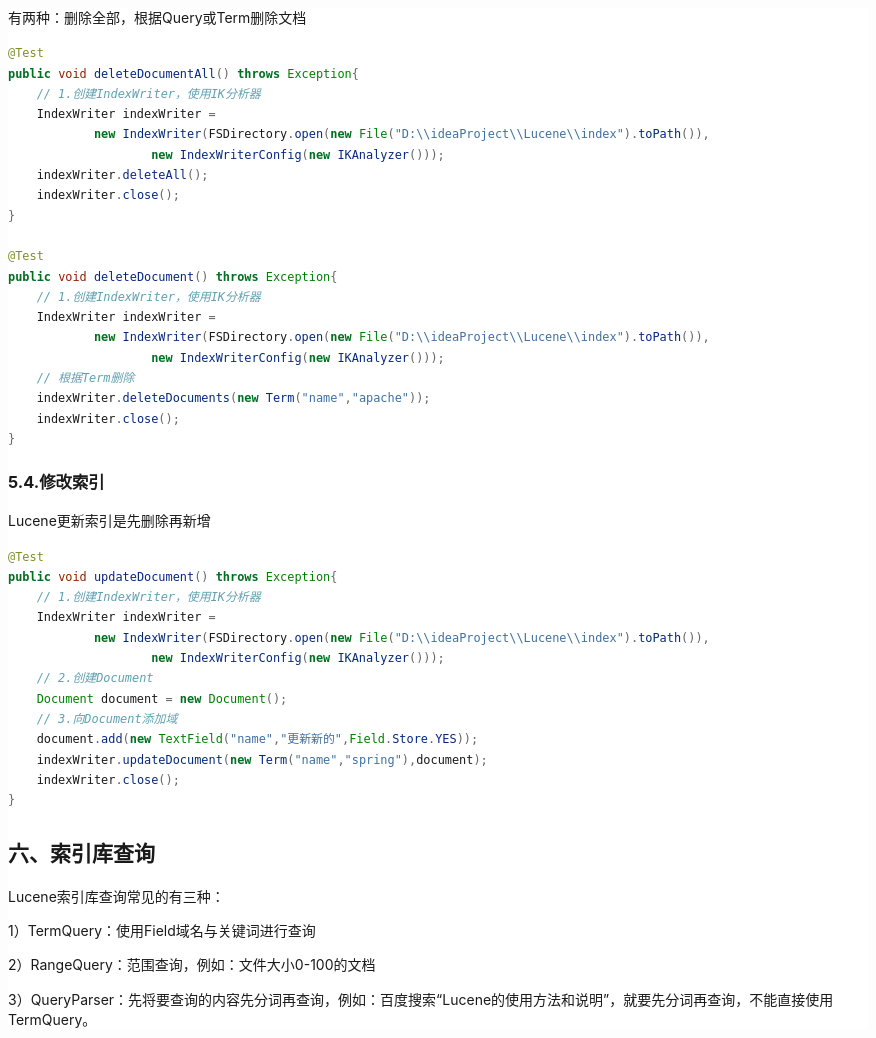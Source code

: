 有两种：删除全部，根据Query或Term删除文档

```java
@Test
public void deleteDocumentAll() throws Exception{
    // 1.创建IndexWriter，使用IK分析器
    IndexWriter indexWriter =
            new IndexWriter(FSDirectory.open(new File("D:\\ideaProject\\Lucene\\index").toPath()),
                    new IndexWriterConfig(new IKAnalyzer()));
    indexWriter.deleteAll();
    indexWriter.close();
}

@Test
public void deleteDocument() throws Exception{
    // 1.创建IndexWriter，使用IK分析器
    IndexWriter indexWriter =
            new IndexWriter(FSDirectory.open(new File("D:\\ideaProject\\Lucene\\index").toPath()),
                    new IndexWriterConfig(new IKAnalyzer()));
    // 根据Term删除
    indexWriter.deleteDocuments(new Term("name","apache"));
    indexWriter.close();
}
```

### 5.4.修改索引

Lucene更新索引是先删除再新增

```java
@Test
public void updateDocument() throws Exception{
    // 1.创建IndexWriter，使用IK分析器
    IndexWriter indexWriter =
            new IndexWriter(FSDirectory.open(new File("D:\\ideaProject\\Lucene\\index").toPath()),
                    new IndexWriterConfig(new IKAnalyzer()));
    // 2.创建Document
    Document document = new Document();
    // 3.向Document添加域
    document.add(new TextField("name","更新新的",Field.Store.YES));
    indexWriter.updateDocument(new Term("name","spring"),document);
    indexWriter.close();
}
```

## 六、索引库查询

Lucene索引库查询常见的有三种：

1）TermQuery：使用Field域名与关键词进行查询

2）RangeQuery：范围查询，例如：文件大小0-100的文档

3）QueryParser：先将要查询的内容先分词再查询，例如：百度搜索“Lucene的使用方法和说明”，就要先分词再查询，不能直接使用TermQuery。

